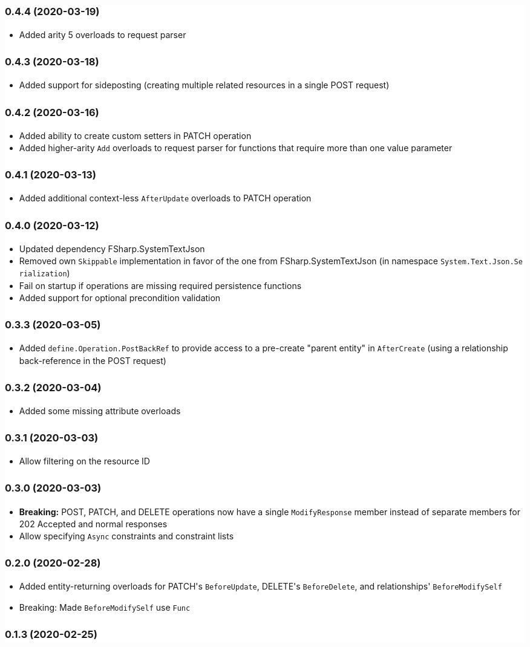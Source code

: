 ### 0.4.4 (2020-03-19)

* Added arity 5 overloads to request parser

### 0.4.3 (2020-03-18)

* Added support for sideposting (creating multiple related resources in a single POST request)

### 0.4.2 (2020-03-16)

* Added ability to create custom setters in PATCH operation
* Added higher-arity `Add` overloads to request parser for functions that require more than one value parameter

### 0.4.1 (2020-03-13)

* Added additional context-less `AfterUpdate` overloads to PATCH operation

### 0.4.0 (2020-03-12)

* Updated dependency FSharp.SystemTextJson
* Removed own `Skippable` implementation in favor of the one from FSharp.SystemTextJson (in namespace `System.Text.Json.Serialization`)
* Fail on startup if operations are missing required persistence functions
* Added support for optional precondition validation

### 0.3.3 (2020-03-05)

* Added `define.Operation.PostBackRef` to provide access to a pre-create "parent entity" in `AfterCreate` (using a relationship back-reference in the POST request)

### 0.3.2 (2020-03-04)

* Added some missing attribute overloads

### 0.3.1 (2020-03-03)

* Allow filtering on the resource ID

### 0.3.0 (2020-03-03)

* **Breaking:** POST, PATCH, and DELETE operations now have a single `ModifyResponse` member instead of separate members for 202 Accepted and normal responses
* Allow specifying `Async` constraints and constraint lists

### 0.2.0 (2020-02-28)

* Added entity-returning overloads for PATCH's `BeforeUpdate`, DELETE's `BeforeDelete`, and relationships' `BeforeModifySelf`

- Breaking: Made `BeforeModifySelf` use `Func`

### 0.1.3 (2020-02-25)
